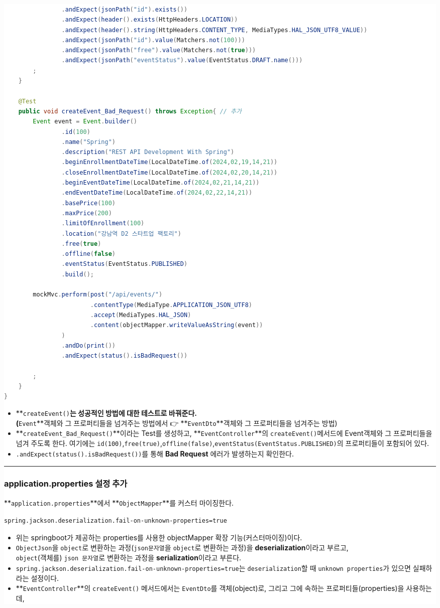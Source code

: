 ```java
                .andExpect(jsonPath("id").exists())
                .andExpect(header().exists(HttpHeaders.LOCATION))
                .andExpect(header().string(HttpHeaders.CONTENT_TYPE, MediaTypes.HAL_JSON_UTF8_VALUE))
                .andExpect(jsonPath("id").value(Matchers.not(100)))
                .andExpect(jsonPath("free").value(Matchers.not(true)))
                .andExpect(jsonPath("eventStatus").value(EventStatus.DRAFT.name()))
        ;
    }

    @Test
    public void createEvent_Bad_Request() throws Exception{ // 추가
        Event event = Event.builder()
                .id(100)
                .name("Spring")
                .description("REST API Development With Spring")
                .beginEnrollmentDateTime(LocalDateTime.of(2024,02,19,14,21))
                .closeEnrollmentDateTime(LocalDateTime.of(2024,02,20,14,21))
                .beginEventDateTime(LocalDateTime.of(2024,02,21,14,21))
                .endEventDateTime(LocalDateTime.of(2024,02,22,14,21))
                .basePrice(100)
                .maxPrice(200)
                .limitOfEnrollment(100)
                .location("강남역 D2 스타트업 팩토리")
                .free(true)
                .offline(false)
                .eventStatus(EventStatus.PUBLISHED)
                .build();

        mockMvc.perform(post("/api/events/")
                        .contentType(MediaType.APPLICATION_JSON_UTF8)
                        .accept(MediaTypes.HAL_JSON)
                        .content(objectMapper.writeValueAsString(event))
                )
                .andDo(print())
                .andExpect(status().isBadRequest())

        ;
    }
}

```  
* **`createEvent()`**는 성공적인 방법에 대한 테스트로 바꿔준다.<br>(**`Event`**객체와 그 프로퍼티들을 넘겨주는 방법에서 👉 **`EventDto`**객체와 그 프로퍼티들을 넘겨주는 방법)  
* **`createEvent_Bad_Request()`**이라는 Test를 생성하고, **`EventController`**의 `createEvent()`메서드에 Event객체와 그 프로퍼티들을 넘겨 주도록 한다. 여기에는 `id(100)`,`free(true)`,`offline(false)`,`eventStatus(EventStatus.PUBLISHED)`의 프로퍼티들이 포함되어 있다.  
* `.andExpect(status().isBadRequest())`를 통해 **Bad Request** 에러가 발생하는지 확인한다.  
  
---  
### application.properties 설정 추가  
**`application.properties`**에서 **`ObjectMapper`**를 커스터 마이징한다.  
```html
spring.jackson.deserialization.fail-on-unknown-properties=true
```  
* 위는 springboot가 제공하는 properties를 사용한 objectMapper 확장 기능(커스터마이징)이다.  
* `ObjectJson`을 `object`로 변환하는 과정(`json문자열`을 `object`로 변환하는 과정)을 **deserialization**이라고 부르고,<br>`object`(객체를) `json 문자열`로 변환하는 과정을 **serialization**이라고 부른다. 
* `spring.jackson.deserialization.fail-on-unknown-properties=true`는 `deserialization`할 때 `unknown properties`가 있으면 실패하라는 설정이다.  
* **`EventController`**의 `createEvent()` 메서드에서는 `EventDto`를 객체(object)로, 그리고 그에 속하는 프로퍼티들(properties)을 사용하는데,